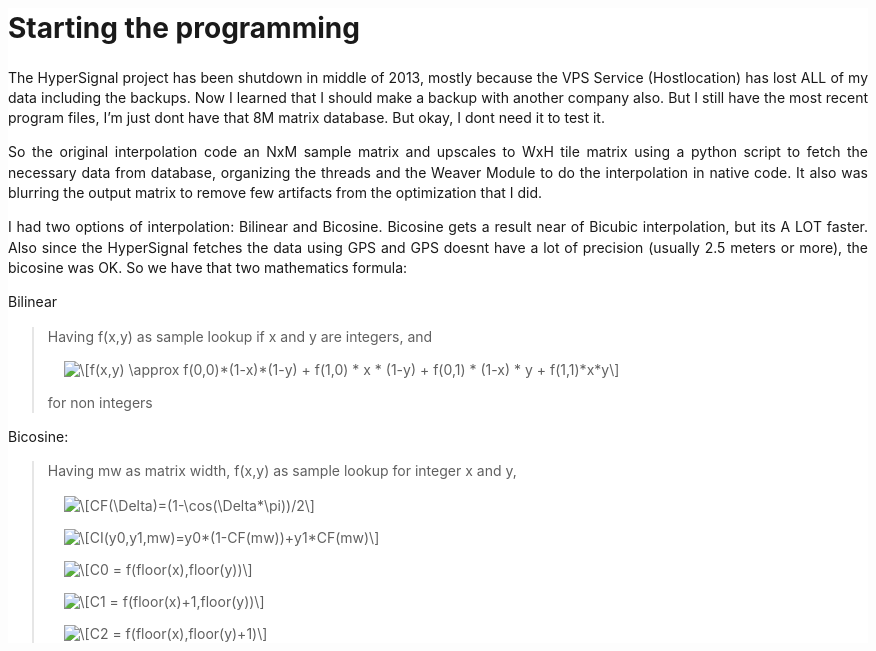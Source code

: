 <h1 style="text-align: justify;">
  Starting the programming
</h1>

<p style="text-align: justify;">
  The HyperSignal project has been shutdown in middle of 2013, mostly because the VPS Service (Hostlocation) has lost ALL of my data including the backups. Now I learned that I should make a backup with another company also. But I still have the most recent program files, I&#8217;m just dont have that 8M matrix database. But okay, I dont need it to test it.
</p>

<p style="text-align: justify;">
  So the original interpolation code an NxM sample matrix and upscales to WxH tile matrix using a python script to fetch the necessary data from database, organizing the threads and the Weaver Module to do the interpolation in native code. It also was blurring the output matrix to remove few artifacts from the optimization that I did.
</p>

<p style="text-align: justify;">
  I had two options of interpolation: Bilinear and Bicosine. Bicosine gets a result near of Bicubic interpolation, but its A LOT faster. Also since the HyperSignal fetches the data using GPS and GPS doesnt have a lot of precision (usually 2.5 meters or more), the bicosine was OK. So we have that two mathematics formula:
</p>

<p style="text-align: justify;">
  Bilinear
</p>

> Having f(x,y) as sample lookup if x and y are integers, and 
> 
> <p class="ql-center-displayed-equation" style="line-height: 18px;">
>   <span class="ql-right-eqno"> &nbsp; </span><span class="ql-left-eqno"> &nbsp; </span><img src="https://www.teske.net.br/lucas/wp-content/ql-cache/quicklatex.com-d4032d1053408eb7342ad107edb9e434_l3.png" height="18" width="612" class="ql-img-displayed-equation quicklatex-auto-format" alt="&#92;&#091;&#102;&#40;&#120;&#44;&#121;&#41;&#32;&#92;&#97;&#112;&#112;&#114;&#111;&#120;&#32;&#102;&#40;&#48;&#44;&#48;&#41;&#42;&#40;&#49;&#45;&#120;&#41;&#42;&#40;&#49;&#45;&#121;&#41;&#32;&#43;&#32;&#102;&#40;&#49;&#44;&#48;&#41;&#32;&#42;&#32;&#120;&#32;&#42;&#32;&#40;&#49;&#45;&#121;&#41;&#32;&#43;&#32;&#102;&#40;&#48;&#44;&#49;&#41;&#32;&#42;&#32;&#40;&#49;&#45;&#120;&#41;&#32;&#42;&#32;&#121;&#32;&#43;&#32;&#102;&#40;&#49;&#44;&#49;&#41;&#42;&#120;&#42;&#121;&#92;&#093;" title="Rendered by QuickLaTeX.com" />
> </p>
> 
> for non integers

Bicosine:

> Having mw as matrix width, f(x,y) as sample lookup for integer x and y,
> 
> <p class="ql-center-displayed-equation" style="line-height: 19px;">
>   <span class="ql-right-eqno"> &nbsp; </span><span class="ql-left-eqno"> &nbsp; </span><img src="https://www.teske.net.br/lucas/wp-content/ql-cache/quicklatex.com-9832f449a79dc7fe0cb1c6a2464a07bb_l3.png" height="19" width="221" class="ql-img-displayed-equation quicklatex-auto-format" alt="&#92;&#091;&#67;&#70;&#40;&#92;&#68;&#101;&#108;&#116;&#97;&#41;&#61;&#40;&#49;&#45;&#92;&#99;&#111;&#115;&#40;&#92;&#68;&#101;&#108;&#116;&#97;&#42;&#92;&#112;&#105;&#41;&#41;&#47;&#50;&#92;&#093;" title="Rendered by QuickLaTeX.com" />
> </p>
> 
> <p class="ql-center-displayed-equation" style="line-height: 18px;">
>   <span class="ql-right-eqno"> &nbsp; </span><span class="ql-left-eqno"> &nbsp; </span><img src="https://www.teske.net.br/lucas/wp-content/ql-cache/quicklatex.com-54a1cbfaacf9f6eeb377bb73d3010216_l3.png" height="18" width="417" class="ql-img-displayed-equation quicklatex-auto-format" alt="&#92;&#091;&#67;&#73;&#40;&#121;&#48;&#44;&#121;&#49;&#44;&#109;&#119;&#41;&#61;&#121;&#48;&#42;&#40;&#49;&#45;&#67;&#70;&#40;&#109;&#119;&#41;&#41;&#43;&#121;&#49;&#42;&#67;&#70;&#40;&#109;&#119;&#41;&#92;&#093;" title="Rendered by QuickLaTeX.com" />
> </p>
> 
> <p class="ql-center-displayed-equation" style="line-height: 18px;">
>   <span class="ql-right-eqno"> &nbsp; </span><span class="ql-left-eqno"> &nbsp; </span><img src="https://www.teske.net.br/lucas/wp-content/ql-cache/quicklatex.com-598ad3f832a4d2a85bf1e199ec10d30c_l3.png" height="18" width="209" class="ql-img-displayed-equation quicklatex-auto-format" alt="&#92;&#091;&#67;&#48;&#32;&#61;&#32;&#102;&#40;&#102;&#108;&#111;&#111;&#114;&#40;&#120;&#41;&#44;&#102;&#108;&#111;&#111;&#114;&#40;&#121;&#41;&#41;&#92;&#093;" title="Rendered by QuickLaTeX.com" />
> </p>
> 
> <p class="ql-center-displayed-equation" style="line-height: 18px;">
>   <span class="ql-right-eqno"> &nbsp; </span><span class="ql-left-eqno"> &nbsp; </span><img src="https://www.teske.net.br/lucas/wp-content/ql-cache/quicklatex.com-351954798bc9338e4f0b0e5248b02f1d_l3.png" height="18" width="239" class="ql-img-displayed-equation quicklatex-auto-format" alt="&#92;&#091;&#67;&#49;&#32;&#61;&#32;&#102;&#40;&#102;&#108;&#111;&#111;&#114;&#40;&#120;&#41;&#43;&#49;&#44;&#102;&#108;&#111;&#111;&#114;&#40;&#121;&#41;&#41;&#92;&#093;" title="Rendered by QuickLaTeX.com" />
> </p>
> 
> <p class="ql-center-displayed-equation" style="line-height: 18px;">
>   <span class="ql-right-eqno"> &nbsp; </span><span class="ql-left-eqno"> &nbsp; </span><img src="https://www.teske.net.br/lucas/wp-content/ql-cache/quicklatex.com-f57f05d68afedd5c474ff387bcef591a_l3.png" height="18" width="239" class="ql-img-displayed-equation quicklatex-auto-format" alt="&#92;&#091;&#67;&#50;&#32;&#61;&#32;&#102;&#40;&#102;&#108;&#111;&#111;&#114;&#40;&#120;&#41;&#44;&#102;&#108;&#111;&#111;&#114;&#40;&#121;&#41;&#43;&#49;&#41;&#92;&#093;" title="Rendered by QuickLaTeX.com" />
> </p>
> 
> <p class="ql-center-displayed-equation" style="line-height: 18px;">